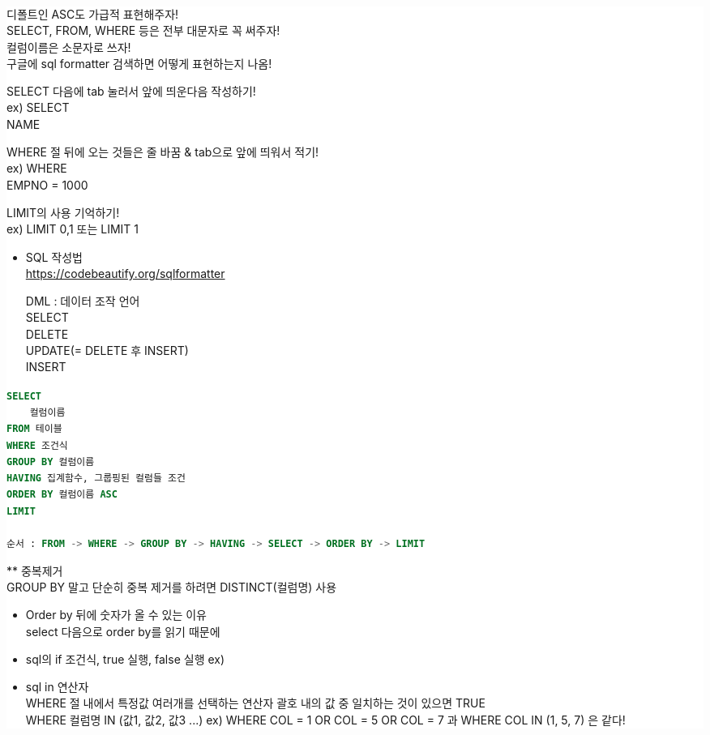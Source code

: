 디폴트인 ASC도 가급적 표현해주자!       
SELECT, FROM, WHERE 등은 전부 대문자로 꼭 써주자!       
컬럼이름은 소문자로 쓰자!       
구글에 sql formatter 검색하면 어떻게 표현하는지 나옴!       

SELECT 다음에 tab 눌러서 앞에 띄운다음 작성하기!        
ex) SELECT      
        NAME        

WHERE 절 뒤에 오는 것들은 줄 바꿈 & tab으로 앞에 띄워서 적기!       
ex) WHERE   
        EMPNO = 1000        

LIMIT의 사용 기억하기!      
ex) LIMIT 0,1 또는 LIMIT 1      



- SQL 작성법        
https://codebeautify.org/sqlformatter

    DML : 데이터 조작 언어      
        SELECT      
        DELETE      
        UPDATE(= DELETE 후 INSERT)      
        INSERT    

```sql    
SELECT
    컬럼이름
FROM 테이블
WHERE 조건식
GROUP BY 컬럼이름
HAVING 집계함수, 그룹핑된 컬럼들 조건
ORDER BY 컬럼이름 ASC
LIMIT

순서 : FROM -> WHERE -> GROUP BY -> HAVING -> SELECT -> ORDER BY -> LIMIT
```

** 중복제거        
GROUP BY 말고 단순히 중복 제거를 하려면 DISTINCT(컬럼명) 사용

- Order by 뒤에 숫자가 올 수 있는 이유     
select 다음으로 order by를 읽기 때문에

- sql의 if
조건식, true 실행, false 실행
ex) 

- sql in 연산자     
WHERE 절 내에서 특정값 여러개를 선택하는 연산자 
괄호 내의 값 중 일치하는 것이 있으면 TRUE    
WHERE 컬럼명 IN (값1, 값2, 값3 ...)
ex) WHERE COL = 1 
OR COL = 5
OR COL = 7
과
WHERE COL IN (1, 5, 7) 
은 같다!
